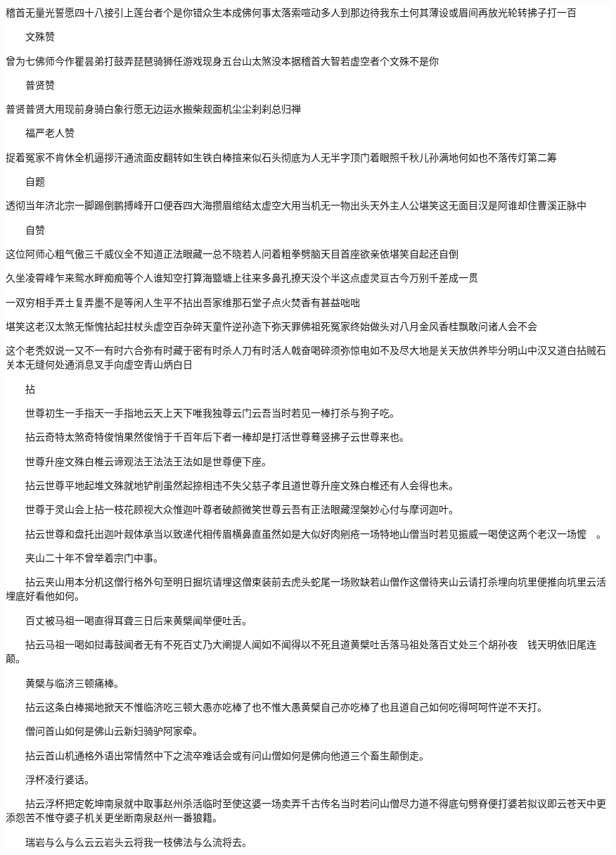 稽首无量光誓愿四十八接引上莲台者个是你错众生本成佛何事太落索喧动多人到那边待我东土何其薄设或眉间再放光轮转拂子打一百

　　文殊赞

曾为七佛师今作瞿昙弟打鼓弄琵琶骑狮任游戏现身五台山太煞没本据稽首大智若虚空者个文殊不是你

　　普贤赞

普贤普贤大用现前身骑白象行愿无边运水搬柴觌面机尘尘刹刹总归禅

　　福严老人赞

捉着冤家不肯休全机逼拶汗通流面皮翻转如生铁白棒揎来似石头彻底为人无半字顶门着眼照千秋儿孙满地何如也不落传灯第二筹

　　自题

透彻当年济北宗一脚踢倒鹏搏峰开口便吞四大海攒眉绾结太虚空大用当机无一物出头天外主人公堪笑这无面目汉是阿谁却住曹溪正脉中

　　自赞

这位阿师心粗气傲三千威仪全不知道正法眼藏一总不晓若人问着粗拳劈脑天目首座欲亲依堪笑自起还自倒

久坐凌霄峰乍来鸳水畔痴痴等个人谁知空打算海盬塘上往来多鼻孔撩天没个半这点虚灵亘古今万别千差成一贯

一双穷相手弄土复弄墨不是等闲人生平不拈出吾家维那石堂子点火焚香有甚益咄咄

堪笑这老汉太煞无惭愧拈起拄杖头虚空百杂碎天童忤逆孙造下弥天罪佛祖死冤家终始做头对八月金风香桂飘敢问诸人会不会

这个老秃奴说一又不一有时六合弥有时藏于密有时杀人刀有时活人戟奋喝碎须弥惊电如不及尽大地是关天放供养毕分明山中汉又道白拈贼石关本无缝何处通消息叉手向虚空青山炳白日

　　拈

　　世尊初生一手指天一手指地云天上天下唯我独尊云门云吾当时若见一棒打杀与狗子吃。

　　拈云奇特太煞奇特俊悄果然俊悄于千百年后下者一棒却是打活世尊蓦竖拂子云世尊来也。

　　世尊升座文殊白椎云谛观法王法法王法如是世尊便下座。

　　拈云世尊平地起堆文殊就地铲削虽然起捺相违不失父慈子孝且道世尊升座文殊白椎还有人会得也未。

　　世尊于灵山会上拈一枝花顾视大众惟迦叶尊者破颜微笑世尊云吾有正法眼藏涅槃妙心付与摩诃迦叶。

　　拈云世尊和盘托出迦叶觌体承当以致递代相传眉横鼻直虽然如是大似好肉剜疮一场特地山僧当时若见振威一喝使这两个老汉一场懡　。

　　夹山二十年不曾举着宗门中事。

　　拈云夹山用本分机这僧行格外句至明日掘坑请埋这僧束装前去虎头蛇尾一场败缺若山僧作这僧待夹山云请打杀埋向坑里便推向坑里云活埋底好看他如何。

　　百丈被马祖一喝直得耳聋三日后来黄檗闻举便吐舌。

　　拈云马祖一喝如挝毒鼓闻者无有不死百丈乃大阐提人闻如不闻得以不死且道黄檗吐舌落马祖处落百丈处三个胡孙夜　钱天明依旧尾连颠。

　　黄檗与临济三顿痛棒。

　　拈云这条白棒揭地掀天不惟临济吃三顿大愚亦吃棒了也不惟大愚黄檗自己亦吃棒了也且道自己如何吃得呵呵忤逆不天打。

　　僧问首山如何是佛山云新妇骑驴阿家牵。

　　拈云首山机通格外语出常情然中下之流卒难话会或有问山僧如何是佛向他道三个畜生颠倒走。

　　浮杯凌行婆话。

　　拈云浮杯把定乾坤南泉就中取事赵州杀活临时至使这婆一场卖弄千古传名当时若问山僧尽力道不得底句劈脊便打婆若拟议即云苍天中更添怨苦不惟夺婆子机关更坐断南泉赵州一番狼籍。

　　瑞岩与么与么云云岩头云将我一枝佛法与么流将去。

